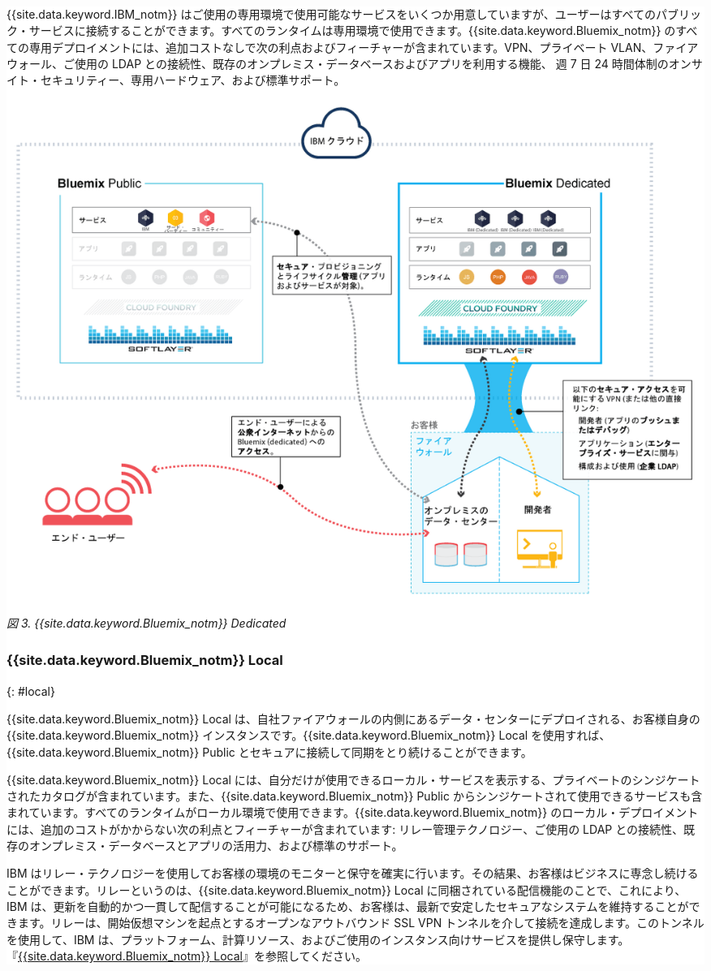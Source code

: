 {{site.data.keyword.IBM_notm}} はご使用の専用環境で使用可能なサービスをいくつか用意していますが、ユーザーはすべてのパブリック・サービスに接続することができます。すべてのランタイムは専用環境で使用できます。{{site.data.keyword.Bluemix_notm}} のすべての専用デプロイメントには、追加コストなしで次の利点およびフィーチャーが含まれています。VPN、プライベート VLAN、ファイアウォール、ご使用の LDAP との接続性、既存のオンプレミス・データベースおよびアプリを利用する機能、 週 7 日 24 時間体制のオンサイト・セキュリティー、専用ハードウェア、および標準サポート。 

![{{site.data.keyword.Bluemix_notm}} Dedicated](images/dedicated.png)

*図 3. {{site.data.keyword.Bluemix_notm}} Dedicated*

### {{site.data.keyword.Bluemix_notm}} Local
{: #local}

{{site.data.keyword.Bluemix_notm}} Local は、自社ファイアウォールの内側にあるデータ・センターにデプロイされる、お客様自身の {{site.data.keyword.Bluemix_notm}} インスタンスです。{{site.data.keyword.Bluemix_notm}} Local を使用すれば、{{site.data.keyword.Bluemix_notm}} Public とセキュアに接続して同期をとり続けることができます。

{{site.data.keyword.Bluemix_notm}} Local には、自分だけが使用できるローカル・サービスを表示する、プライベートのシンジケートされたカタログが含まれています。また、{{site.data.keyword.Bluemix_notm}} Public からシンジケートされて使用できるサービスも含まれています。すべてのランタイムがローカル環境で使用できます。{{site.data.keyword.Bluemix_notm}} のローカル・デプロイメントには、追加のコストがかからない次の利点とフィーチャーが含まれています: リレー管理テクノロジー、ご使用の LDAP との接続性、既存のオンプレミス・データベースとアプリの活用力、および標準のサポート。

IBM はリレー・テクノロジーを使用してお客様の環境のモニターと保守を確実に行います。その結果、お客様はビジネスに専念し続けることができます。リレーというのは、{{site.data.keyword.Bluemix_notm}} Local に同梱されている配信機能のことで、これにより、IBM は、更新を自動的かつ一貫して配信することが可能になるため、お客様は、最新で安定したセキュアなシステムを維持することができます。リレーは、開始仮想マシンを起点とするオープンなアウトバウンド SSL VPN トンネルを介して接続を達成します。このトンネルを使用して、IBM は、プラットフォーム、計算リソース、およびご使用のインスタンス向けサービスを提供し保守します。『[{{site.data.keyword.Bluemix_notm}} Local](../local/index.html#local)』を参照してください。
